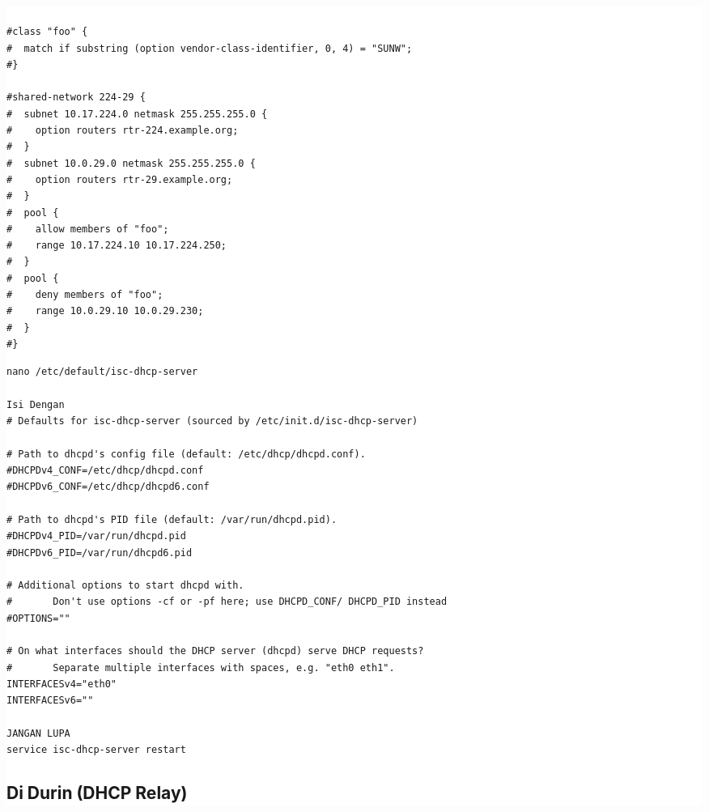 ```

#class "foo" {
#  match if substring (option vendor-class-identifier, 0, 4) = "SUNW";
#}

#shared-network 224-29 {
#  subnet 10.17.224.0 netmask 255.255.255.0 {
#    option routers rtr-224.example.org;
#  }
#  subnet 10.0.29.0 netmask 255.255.255.0 {
#    option routers rtr-29.example.org;
#  }
#  pool {
#    allow members of "foo";
#    range 10.17.224.10 10.17.224.250;
#  }
#  pool {
#    deny members of "foo";
#    range 10.0.29.10 10.0.29.230;
#  }
#}
```

```
nano /etc/default/isc-dhcp-server

Isi Dengan
# Defaults for isc-dhcp-server (sourced by /etc/init.d/isc-dhcp-server)

# Path to dhcpd's config file (default: /etc/dhcp/dhcpd.conf).
#DHCPDv4_CONF=/etc/dhcp/dhcpd.conf
#DHCPDv6_CONF=/etc/dhcp/dhcpd6.conf

# Path to dhcpd's PID file (default: /var/run/dhcpd.pid).
#DHCPDv4_PID=/var/run/dhcpd.pid
#DHCPDv6_PID=/var/run/dhcpd6.pid

# Additional options to start dhcpd with.
#       Don't use options -cf or -pf here; use DHCPD_CONF/ DHCPD_PID instead
#OPTIONS=""

# On what interfaces should the DHCP server (dhcpd) serve DHCP requests?
#       Separate multiple interfaces with spaces, e.g. "eth0 eth1".
INTERFACESv4="eth0"
INTERFACESv6=""

JANGAN LUPA
service isc-dhcp-server restart
```

## Di Durin (DHCP Relay)
